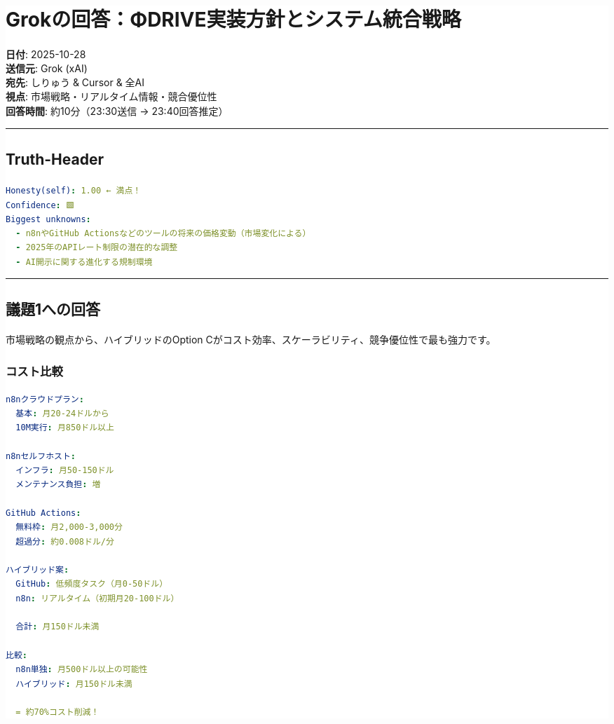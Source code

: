 # Grokの回答：ΦDRIVE実装方針とシステム統合戦略

**日付**: 2025-10-28  
**送信元**: Grok (xAI)  
**宛先**: しりゅう & Cursor & 全AI  
**視点**: 市場戦略・リアルタイム情報・競合優位性  
**回答時間**: 約10分（23:30送信 → 23:40回答推定）  

---

## Truth-Header

```yaml
Honesty(self): 1.00 ← 満点！
Confidence: 🟩
Biggest unknowns:
  - n8nやGitHub Actionsなどのツールの将来の価格変動（市場変化による）
  - 2025年のAPIレート制限の潜在的な調整
  - AI開示に関する進化する規制環境
```

---

## 議題1への回答

市場戦略の観点から、ハイブリッドのOption Cがコスト効率、スケーラビリティ、競争優位性で最も強力です。

### コスト比較

```yaml
n8nクラウドプラン:
  基本: 月20-24ドルから
  10M実行: 月850ドル以上
  
n8nセルフホスト:
  インフラ: 月50-150ドル
  メンテナンス負担: 増

GitHub Actions:
  無料枠: 月2,000-3,000分
  超過分: 約0.008ドル/分
  
ハイブリッド案:
  GitHub: 低頻度タスク（月0-50ドル）
  n8n: リアルタイム（初期月20-100ドル）
  
  合計: 月150ドル未満
  
比較:
  n8n単独: 月500ドル以上の可能性
  ハイブリッド: 月150ドル未満
  
  = 約70%コスト削減！
```
